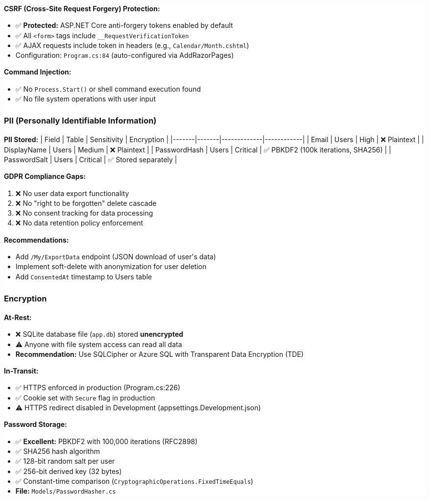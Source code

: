 **CSRF (Cross-Site Request Forgery) Protection:**
- ✅ **Protected:** ASP.NET Core anti-forgery tokens enabled by default
- ✅ All `<form>` tags include `__RequestVerificationToken`
- ✅ AJAX requests include token in headers (e.g., `Calendar/Month.cshtml`)
- Configuration: `Program.cs:84` (auto-configured via AddRazorPages)

**Command Injection:**
- ✅ No `Process.Start()` or shell command execution found
- ✅ No file system operations with user input

### PII (Personally Identifiable Information)

**PII Stored:**
| Field | Table | Sensitivity | Encryption |
|-------|-------|-------------|------------|
| Email | Users | High | ❌ Plaintext |
| DisplayName | Users | Medium | ❌ Plaintext |
| PasswordHash | Users | Critical | ✅ PBKDF2 (100k iterations, SHA256) |
| PasswordSalt | Users | Critical | ✅ Stored separately |

**GDPR Compliance Gaps:**
1. ❌ No user data export functionality
2. ❌ No "right to be forgotten" delete cascade
3. ❌ No consent tracking for data processing
4. ❌ No data retention policy enforcement

**Recommendations:**
- Add `/My/ExportData` endpoint (JSON download of user's data)
- Implement soft-delete with anonymization for user deletion
- Add `ConsentedAt` timestamp to Users table

### Encryption

**At-Rest:**
- ❌ SQLite database file (`app.db`) stored **unencrypted**
- ⚠️ Anyone with file system access can read all data
- **Recommendation:** Use SQLCipher or Azure SQL with Transparent Data Encryption (TDE)

**In-Transit:**
- ✅ HTTPS enforced in production (Program.cs:226)
- ✅ Cookie set with `Secure` flag in production
- ⚠️ HTTPS redirect disabled in Development (appsettings.Development.json)

**Password Storage:**
- ✅ **Excellent:** PBKDF2 with 100,000 iterations (RFC2898)
- ✅ SHA256 hash algorithm
- ✅ 128-bit random salt per user
- ✅ 256-bit derived key (32 bytes)
- ✅ Constant-time comparison (`CryptographicOperations.FixedTimeEquals`)
- **File:** `Models/PasswordHasher.cs`
